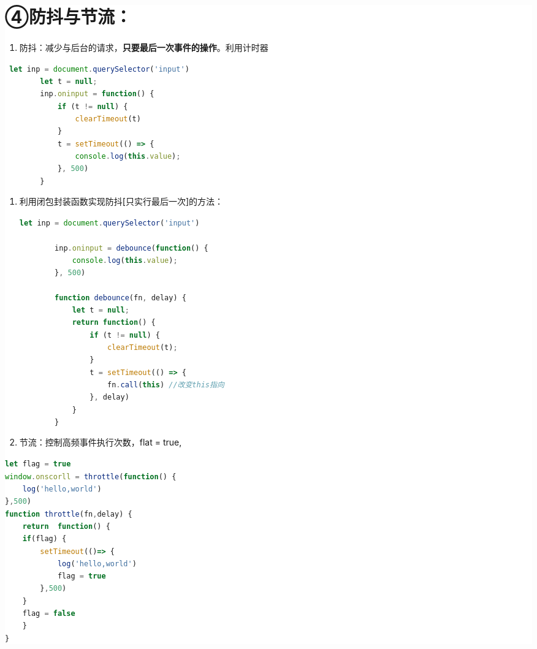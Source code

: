 # ④防抖与节流：

1. 防抖：减少与后台的请求，**只要最后一次事件的操作**。利用计时器

```js
 let inp = document.querySelector('input')
        let t = null;
        inp.oninput = function() {
            if (t != null) {
                clearTimeout(t)
            }
            t = setTimeout(() => {
                console.log(this.value);
            }, 500)
        }
```

1. 利用闭包封装函数实现防抖[只实行最后一次]的方法：

   ```js
   let inp = document.querySelector('input')
   
           inp.oninput = debounce(function() {
               console.log(this.value);
           }, 500)
   
           function debounce(fn, delay) {
               let t = null;
               return function() {
                   if (t != null) {
                       clearTimeout(t);
                   }
                   t = setTimeout(() => {
                       fn.call(this) //改变this指向
                   }, delay)
               }
           }
   ```

   

2. 节流：控制高频事件执行次数，flat = true,

```js
let flag = true
window.onscorll = throttle(function() {
	log('hello,world')
},500)
function throttle(fn,delay) {
	return  function() {
	if(flag) {
		setTimeout(()=> {
			log('hello,world')
            flag = true
        },500)
    }
    flag = false
	}
}
```













